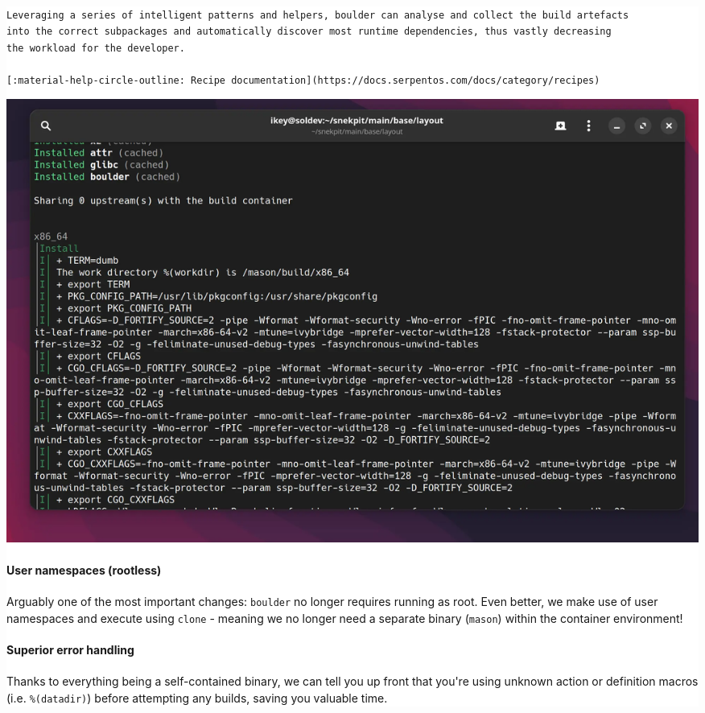     Leveraging a series of intelligent patterns and helpers, boulder can analyse and collect the build artefacts
    into the correct subpackages and automatically discover most runtime dependencies, thus vastly decreasing
    the workload for the developer.
    
    [:material-help-circle-outline: Recipe documentation](https://docs.serpentos.com/docs/category/recipes)

![boulder in action](../../static/img/blog/end-of-year-summary/boulder.webp)

#### User namespaces (rootless)

Arguably one of the most important changes: `boulder` no longer requires running as root. Even better, we make use of
user namespaces and execute using `clone` - meaning we no longer need a separate binary (`mason`) within the container
environment!

#### Superior error handling

Thanks to everything being a self-contained binary, we can tell you up front that you're using unknown action or definition
macros (i.e. `%(datadir)`) before attempting any builds, saving you valuable time.
